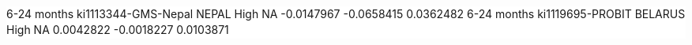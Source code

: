 6-24 months   ki1113344-GMS-Nepal        NEPAL                          High                 NA                -0.0147967   -0.0658415   0.0362482
6-24 months   ki1119695-PROBIT           BELARUS                        High                 NA                 0.0042822   -0.0018227   0.0103871
